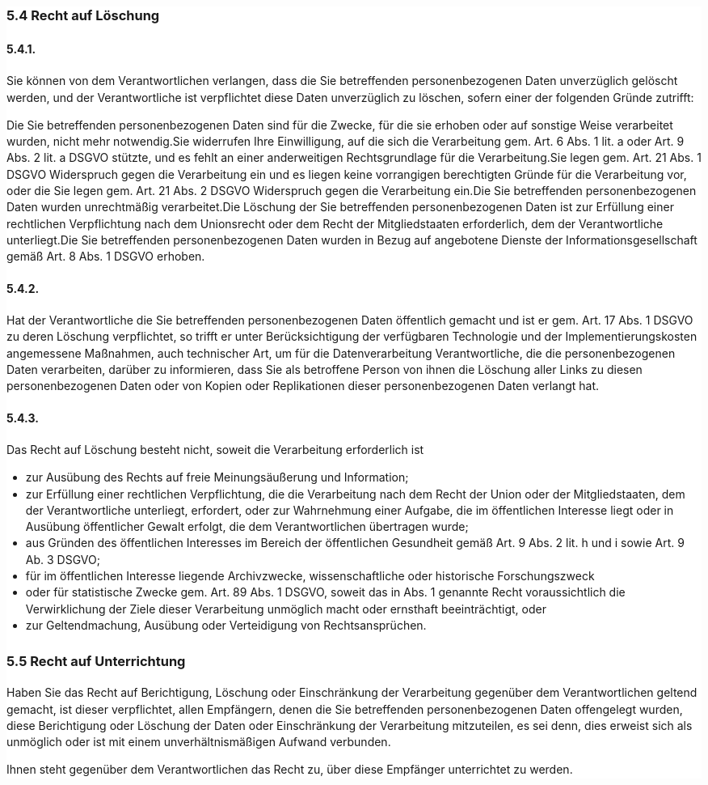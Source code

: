 ### 5.4 Recht auf Löschung
#### 5.4.1.
Sie können von dem Verantwortlichen verlangen, dass die Sie betreffenden personenbezogenen Daten unverzüglich gelöscht werden, und der Verantwortliche ist verpflichtet diese Daten unverzüglich zu löschen, sofern einer der folgenden Gründe zutrifft:

Die Sie betreffenden personenbezogenen Daten sind für die Zwecke, für die sie erhoben oder auf sonstige Weise verarbeitet wurden, nicht mehr notwendig.Sie widerrufen Ihre Einwilligung, auf die sich die Verarbeitung gem. Art. 6 Abs. 1 lit. a oder Art. 9 Abs. 2 lit. a DSGVO stützte, und es fehlt an einer anderweitigen Rechtsgrundlage für die Verarbeitung.Sie legen gem. Art. 21 Abs. 1 DSGVO Widerspruch gegen die Verarbeitung ein und es liegen keine vorrangigen berechtigten Gründe für die Verarbeitung vor, oder die Sie legen gem. Art. 21 Abs. 2 DSGVO Widerspruch gegen die Verarbeitung ein.Die Sie betreffenden personenbezogenen Daten wurden unrechtmäßig verarbeitet.Die Löschung der Sie betreffenden personenbezogenen Daten ist zur Erfüllung einer rechtlichen Verpflichtung nach dem Unionsrecht oder dem Recht der Mitgliedstaaten erforderlich, dem der Verantwortliche unterliegt.Die Sie betreffenden personenbezogenen Daten wurden in Bezug auf angebotene Dienste der Informationsgesellschaft gemäß Art. 8 Abs. 1 DSGVO erhoben.

#### 5.4.2.
Hat der Verantwortliche die Sie betreffenden personenbezogenen Daten öffentlich gemacht und ist er gem. Art. 17 Abs. 1 DSGVO zu deren Löschung verpflichtet, so trifft er unter Berücksichtigung der verfügbaren Technologie und der Implementierungskosten angemessene Maßnahmen, auch technischer Art, um für die Datenverarbeitung Verantwortliche, die die personenbezogenen Daten verarbeiten, darüber zu informieren, dass Sie als betroffene Person von ihnen die Löschung aller Links zu diesen personenbezogenen Daten oder von Kopien oder Replikationen dieser personenbezogenen Daten verlangt hat.

#### 5.4.3.
Das Recht auf Löschung besteht nicht, soweit die Verarbeitung erforderlich ist

- zur Ausübung des Rechts auf freie Meinungsäußerung und Information;
- zur Erfüllung einer rechtlichen Verpflichtung, die die Verarbeitung nach dem Recht der Union oder der Mitgliedstaaten, dem der Verantwortliche unterliegt, erfordert, oder zur Wahrnehmung einer Aufgabe, die im öffentlichen Interesse liegt oder in Ausübung öffentlicher Gewalt erfolgt, die dem Verantwortlichen übertragen wurde;
- aus Gründen des öffentlichen Interesses im Bereich der öffentlichen Gesundheit gemäß Art. 9 Abs. 2 lit. h und i sowie Art. 9 Ab. 3 DSGVO;
- für im öffentlichen Interesse liegende Archivzwecke, wissenschaftliche oder historische Forschungszweck
- oder für statistische Zwecke gem. Art. 89 Abs. 1 DSGVO, soweit das in Abs. 1 genannte Recht voraussichtlich die Verwirklichung der Ziele dieser Verarbeitung unmöglich macht oder ernsthaft beeinträchtigt, oder
- zur Geltendmachung, Ausübung oder Verteidigung von Rechtsansprüchen.

### 5.5 Recht auf Unterrichtung
Haben Sie das Recht auf Berichtigung, Löschung oder Einschränkung der Verarbeitung gegenüber dem Verantwortlichen geltend gemacht, ist dieser verpflichtet, allen Empfängern, denen die Sie betreffenden personenbezogenen Daten offengelegt wurden, diese Berichtigung oder Löschung der Daten oder Einschränkung der Verarbeitung mitzuteilen, es sei denn, dies erweist sich als unmöglich oder ist mit einem unverhältnismäßigen Aufwand verbunden.

Ihnen steht gegenüber dem Verantwortlichen das Recht zu, über diese Empfänger unterrichtet zu werden.‍
